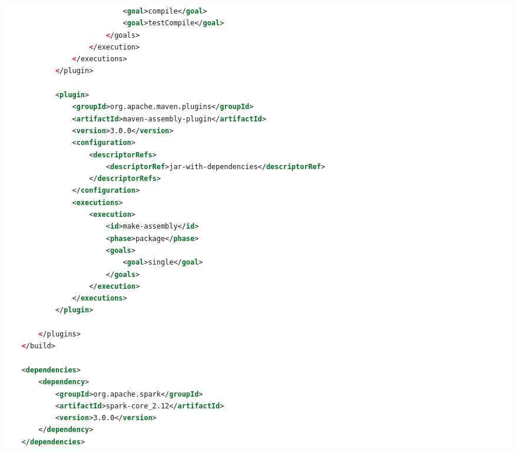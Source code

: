 ```xml
                            <goal>compile</goal>
                            <goal>testCompile</goal>
                        </goals>
                    </execution>
                </executions>
            </plugin>

            <plugin>
                <groupId>org.apache.maven.plugins</groupId>
                <artifactId>maven-assembly-plugin</artifactId>
                <version>3.0.0</version>
                <configuration>
                    <descriptorRefs>
                        <descriptorRef>jar-with-dependencies</descriptorRef>
                    </descriptorRefs>
                </configuration>
                <executions>
                    <execution>
                        <id>make-assembly</id>
                        <phase>package</phase>
                        <goals>
                            <goal>single</goal>
                        </goals>
                    </execution>
                </executions>
            </plugin>

        </plugins>
    </build>

    <dependencies>
        <dependency>
            <groupId>org.apache.spark</groupId>
            <artifactId>spark-core_2.12</artifactId>
            <version>3.0.0</version>
        </dependency>
    </dependencies>
```

